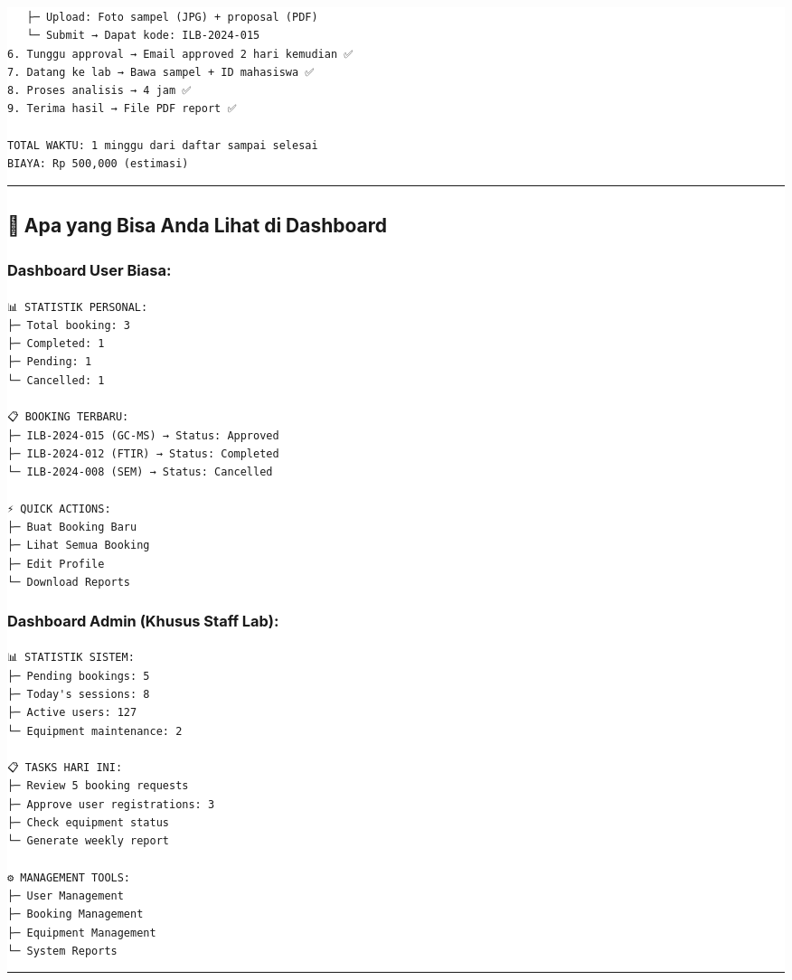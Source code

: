 ```
   ├─ Upload: Foto sampel (JPG) + proposal (PDF)
   └─ Submit → Dapat kode: ILB-2024-015
6. Tunggu approval → Email approved 2 hari kemudian ✅
7. Datang ke lab → Bawa sampel + ID mahasiswa ✅
8. Proses analisis → 4 jam ✅
9. Terima hasil → File PDF report ✅

TOTAL WAKTU: 1 minggu dari daftar sampai selesai
BIAYA: Rp 500,000 (estimasi)
```

---

## 👀 Apa yang Bisa Anda Lihat di Dashboard

### **Dashboard User Biasa:**
```
📊 STATISTIK PERSONAL:
├─ Total booking: 3
├─ Completed: 1  
├─ Pending: 1
└─ Cancelled: 1

📋 BOOKING TERBARU:
├─ ILB-2024-015 (GC-MS) → Status: Approved
├─ ILB-2024-012 (FTIR) → Status: Completed  
└─ ILB-2024-008 (SEM) → Status: Cancelled

⚡ QUICK ACTIONS:
├─ Buat Booking Baru
├─ Lihat Semua Booking
├─ Edit Profile
└─ Download Reports
```

### **Dashboard Admin (Khusus Staff Lab):**
```
📊 STATISTIK SISTEM:
├─ Pending bookings: 5
├─ Today's sessions: 8
├─ Active users: 127
└─ Equipment maintenance: 2

📋 TASKS HARI INI:
├─ Review 5 booking requests
├─ Approve user registrations: 3
├─ Check equipment status
└─ Generate weekly report

⚙️ MANAGEMENT TOOLS:
├─ User Management
├─ Booking Management  
├─ Equipment Management
└─ System Reports
```

---